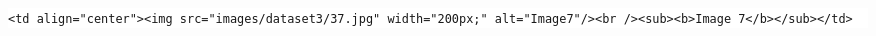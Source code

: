    <td align="center"><img src="images/dataset3/37.jpg" width="200px;" alt="Image7"/><br /><sub><b>Image 7</b></sub></td>